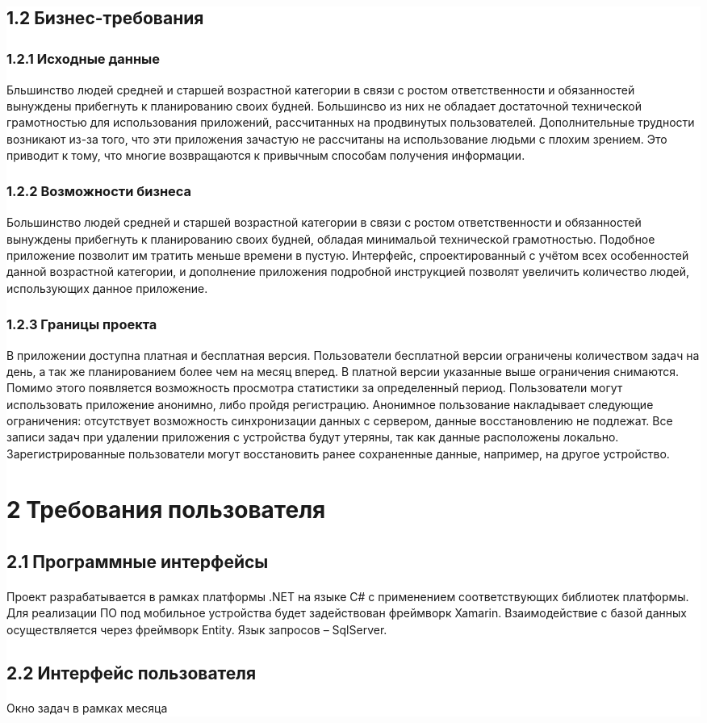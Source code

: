 <a name="business_requirements"/>

## 1.2 Бизнес-требования

<a name="initial_data"/>

### 1.2.1 Исходные данные
Бльшинство людей средней  и старшей возрастной категории в связи с ростом ответственности и обязанностей вынуждены прибегнуть к планированию своих будней. Большинсво из них не обладает достаточной технической грамотностью для использования приложений, рассчитанных на продвинутых пользователей. Дополнительные трудности возникают из-за того, что эти приложения зачастую не рассчитаны на использование людьми с плохим зрением. Это приводит к тому, что многие возвращаются к привычным способам получения информации.

<a name="business_opportunities"/>

### 1.2.2 Возможности бизнеса
Большинство людей средней  и старшей возрастной категории в связи с ростом ответственности и обязанностей вынуждены прибегнуть к планированию своих будней, обладая минимальой технической грамотностью. Подобное приложение позволит им тратить меньше времени в пустую. Интерфейс, спроектированный с учётом всех особенностей данной возрастной категории, и дополнение приложения подробной инструкцией позволят увеличить количество людей, использующих данное приложение.

<a name="project_boundary"/>

### 1.2.3 Границы проекта
В приложении доступна платная и бесплатная версия. Пользователи бесплатной версии ограничены количеством задач на день, а так же планированием более чем на месяц вперед. В платной версии указанные выше ограничения снимаются. Помимо этого появляется возможность просмотра статистики за определенный период.
	Пользователи могут использовать приложение анонимно, либо пройдя регистрацию. Анонимное пользование накладывает следующие ограничения: отсутствует возможность синхронизации данных с сервером, данные восстановлению не подлежат. Все записи задач при удалении приложения с устройства будут утеряны, так как данные расположены локально. Зарегистрированные пользователи могут восстановить ранее сохраненные данные, например, на другое устройство.

<a name="user_requirements"/>

# 2 Требования пользователя

<a name="software_interfaces"/>

## 2.1 Программные интерфейсы
Проект разрабатывается в рамках платформы  .NET на языке C# с применением соответствующих библиотек платформы. Для реализации ПО под мобильное устройства будет задействован фреймворк Xamarin. Взаимодействие с базой данных осуществляется через фреймворк Entity. Язык запросов – SqlServer. 

<a name="user_interface"/>

## 2.2 Интерфейс пользователя
Окно задач в рамках месяца

